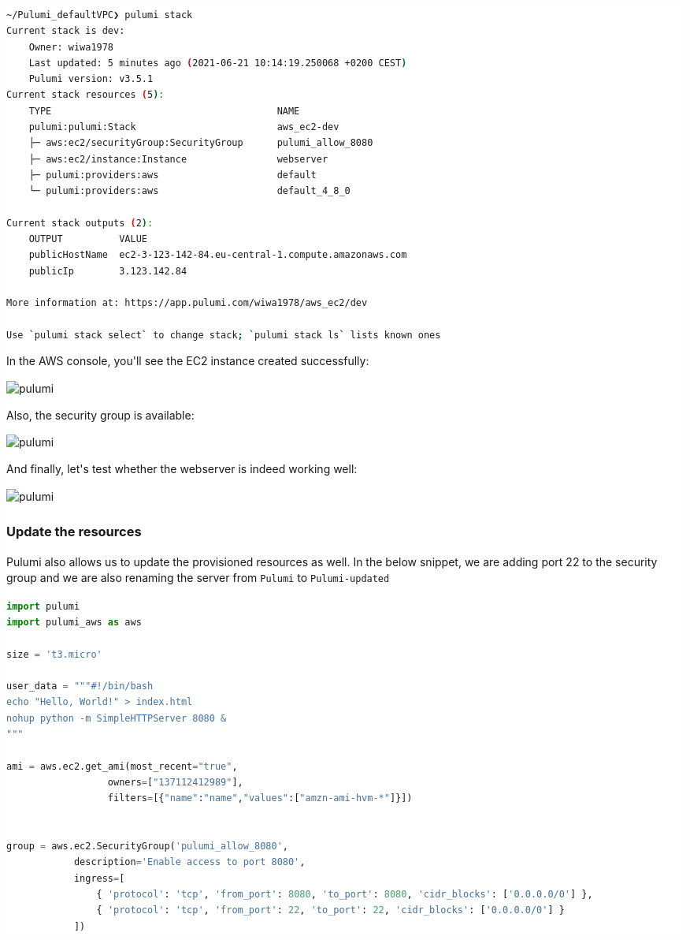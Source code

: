 ```bash
~/Pulumi_defaultVPC❯ pulumi stack
Current stack is dev:
    Owner: wiwa1978
    Last updated: 5 minutes ago (2021-06-21 10:14:19.250068 +0200 CEST)
    Pulumi version: v3.5.1
Current stack resources (5):
    TYPE                                        NAME
    pulumi:pulumi:Stack                         aws_ec2-dev
    ├─ aws:ec2/securityGroup:SecurityGroup      pulumi_allow_8080
    ├─ aws:ec2/instance:Instance                webserver
    ├─ pulumi:providers:aws                     default
    └─ pulumi:providers:aws                     default_4_8_0

Current stack outputs (2):
    OUTPUT          VALUE
    publicHostName  ec2-3-123-142-84.eu-central-1.compute.amazonaws.com
    publicIp        3.123.142.84

More information at: https://app.pulumi.com/wiwa1978/aws_ec2/dev

Use `pulumi stack select` to change stack; `pulumi stack ls` lists known ones
```

In the AWS console, you'll see the EC2 instance created successfully:

![pulumi](/images/2022-03-28-1.png)

Also, the security group is available:

![pulumi](/images/2022-03-28-2.png)

And finally, let's test whether the webserver is indeed working well:

![pulumi](/images/2022-03-28-3.png)

### Update the resources

Pulumi also allows us to update the provisioned resources as well. In the below snippet, we are adding port 22 to the security group and we are also renaming the server from `Pulumi` to `Pulumi-updated`

```python
import pulumi
import pulumi_aws as aws

size = 't3.micro'

user_data = """#!/bin/bash
echo "Hello, World!" > index.html
nohup python -m SimpleHTTPServer 8080 &
"""

ami = aws.ec2.get_ami(most_recent="true",
                  owners=["137112412989"],
                  filters=[{"name":"name","values":["amzn-ami-hvm-*"]}])


group = aws.ec2.SecurityGroup('pulumi_allow_8080',
            description='Enable access to port 8080',
            ingress=[
                { 'protocol': 'tcp', 'from_port': 8080, 'to_port': 8080, 'cidr_blocks': ['0.0.0.0/0'] },
                { 'protocol': 'tcp', 'from_port': 22, 'to_port': 22, 'cidr_blocks': ['0.0.0.0/0'] }
            ])

```
